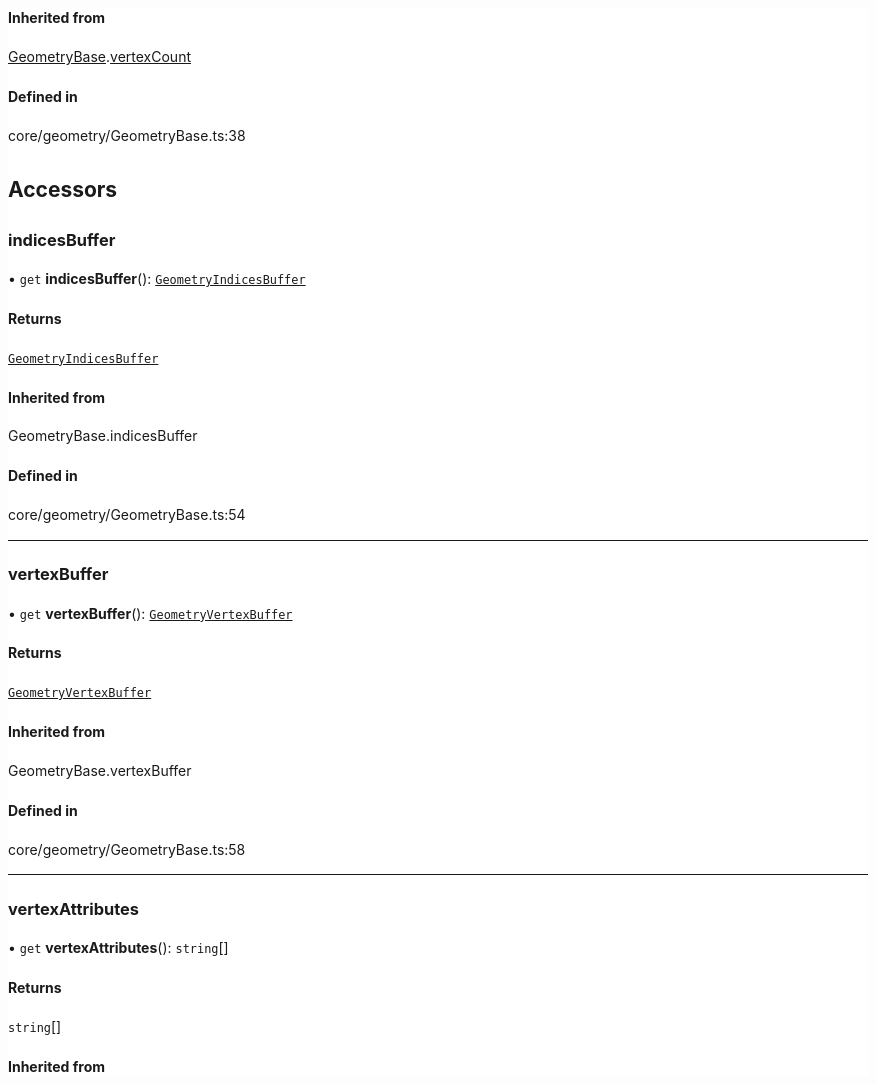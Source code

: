 #### Inherited from

[GeometryBase](GeometryBase.md).[vertexCount](GeometryBase.md#vertexcount)

#### Defined in

core/geometry/GeometryBase.ts:38

## Accessors

### indicesBuffer

• `get` **indicesBuffer**(): [`GeometryIndicesBuffer`](GeometryIndicesBuffer.md)

#### Returns

[`GeometryIndicesBuffer`](GeometryIndicesBuffer.md)

#### Inherited from

GeometryBase.indicesBuffer

#### Defined in

core/geometry/GeometryBase.ts:54

___

### vertexBuffer

• `get` **vertexBuffer**(): [`GeometryVertexBuffer`](GeometryVertexBuffer.md)

#### Returns

[`GeometryVertexBuffer`](GeometryVertexBuffer.md)

#### Inherited from

GeometryBase.vertexBuffer

#### Defined in

core/geometry/GeometryBase.ts:58

___

### vertexAttributes

• `get` **vertexAttributes**(): `string`[]

#### Returns

`string`[]

#### Inherited from
